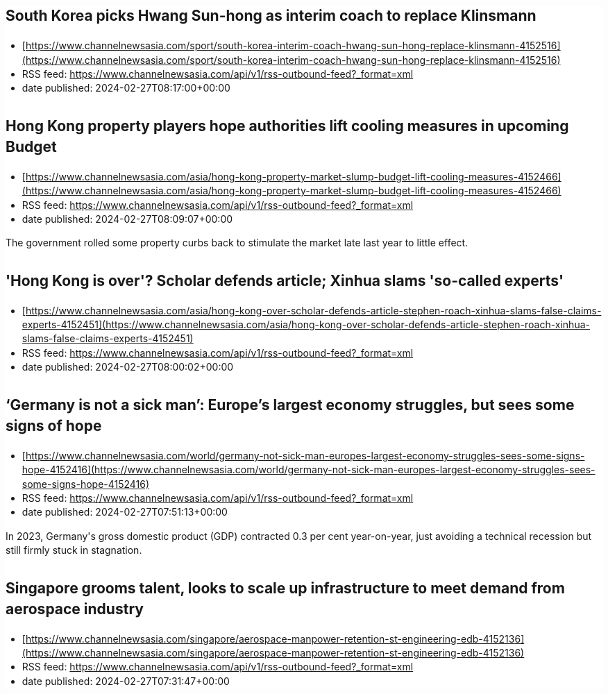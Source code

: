 

## South Korea picks Hwang Sun-hong as interim coach to replace Klinsmann
 - [https://www.channelnewsasia.com/sport/south-korea-interim-coach-hwang-sun-hong-replace-klinsmann-4152516](https://www.channelnewsasia.com/sport/south-korea-interim-coach-hwang-sun-hong-replace-klinsmann-4152516)
 - RSS feed: https://www.channelnewsasia.com/api/v1/rss-outbound-feed?_format=xml
 - date published: 2024-02-27T08:17:00+00:00



## Hong Kong property players hope authorities lift cooling measures in upcoming Budget
 - [https://www.channelnewsasia.com/asia/hong-kong-property-market-slump-budget-lift-cooling-measures-4152466](https://www.channelnewsasia.com/asia/hong-kong-property-market-slump-budget-lift-cooling-measures-4152466)
 - RSS feed: https://www.channelnewsasia.com/api/v1/rss-outbound-feed?_format=xml
 - date published: 2024-02-27T08:09:07+00:00

The government rolled some property curbs back to stimulate the market late last year to little effect.

## 'Hong Kong is over'? Scholar defends article; Xinhua slams 'so-called experts'
 - [https://www.channelnewsasia.com/asia/hong-kong-over-scholar-defends-article-stephen-roach-xinhua-slams-false-claims-experts-4152451](https://www.channelnewsasia.com/asia/hong-kong-over-scholar-defends-article-stephen-roach-xinhua-slams-false-claims-experts-4152451)
 - RSS feed: https://www.channelnewsasia.com/api/v1/rss-outbound-feed?_format=xml
 - date published: 2024-02-27T08:00:02+00:00



## ‘Germany is not a sick man’: Europe’s largest economy struggles, but sees some signs of hope
 - [https://www.channelnewsasia.com/world/germany-not-sick-man-europes-largest-economy-struggles-sees-some-signs-hope-4152416](https://www.channelnewsasia.com/world/germany-not-sick-man-europes-largest-economy-struggles-sees-some-signs-hope-4152416)
 - RSS feed: https://www.channelnewsasia.com/api/v1/rss-outbound-feed?_format=xml
 - date published: 2024-02-27T07:51:13+00:00

In 2023, Germany's gross domestic product (GDP) contracted 0.3 per cent year-on-year, just avoiding a technical recession but still firmly stuck in stagnation.

## Singapore grooms talent, looks to scale up infrastructure to meet demand from aerospace industry
 - [https://www.channelnewsasia.com/singapore/aerospace-manpower-retention-st-engineering-edb-4152136](https://www.channelnewsasia.com/singapore/aerospace-manpower-retention-st-engineering-edb-4152136)
 - RSS feed: https://www.channelnewsasia.com/api/v1/rss-outbound-feed?_format=xml
 - date published: 2024-02-27T07:31:47+00:00
